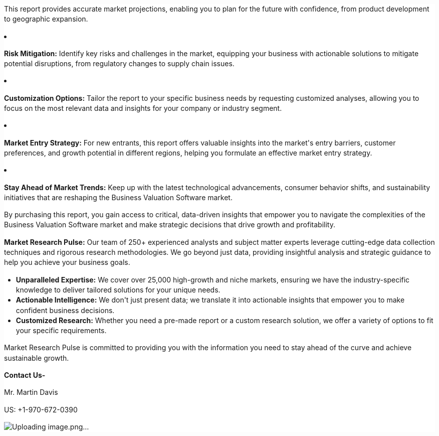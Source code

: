 This report provides accurate market projections, enabling you to plan for the future with confidence, from product development to geographic expansion.</p></li><li><p><strong>Risk Mitigation:</strong> Identify key risks and challenges in the market, equipping your business with actionable solutions to mitigate potential disruptions, from regulatory changes to supply chain issues.</p></li><li><p><strong>Customization Options:</strong> Tailor the report to your specific business needs by requesting customized analyses, allowing you to focus on the most relevant data and insights for your company or industry segment.</p></li><li><p><strong>Market Entry Strategy:</strong> For new entrants, this report offers valuable insights into the market's entry barriers, customer preferences, and growth potential in different regions, helping you formulate an effective market entry strategy.</p></li><li><p><strong>Stay Ahead of Market Trends:</strong> Keep up with the latest technological advancements, consumer behavior shifts, and sustainability initiatives that are reshaping the Business Valuation Software market.</p></li></ol><p>By purchasing this report, you gain access to critical, data-driven insights that empower you to navigate the complexities of the Business Valuation Software market and make strategic decisions that drive growth and profitability.</p><p><strong>Market Research Pulse:</strong>&nbsp;Our team of 250+ experienced analysts and subject matter experts leverage cutting-edge data collection techniques and rigorous research methodologies. We go beyond just data, providing insightful analysis and strategic guidance to help you achieve your business goals.</p><ul><li><strong>Unparalleled Expertise:</strong>&nbsp;We cover over 25,000 high-growth and niche markets, ensuring we have the industry-specific knowledge to deliver tailored solutions for your unique needs.</li><li><strong>Actionable Intelligence:</strong>&nbsp;We don't just present data; we translate it into actionable insights that empower you to make confident business decisions.</li><li><strong>Customized Research:</strong>&nbsp;Whether you need a pre-made report or a custom research solution, we offer a variety of options to fit your specific requirements.</li></ul><p>Market Research Pulse is committed to providing you with the information you need to stay ahead of the curve and achieve sustainable growth.</p><p><strong>Contact Us-</strong></p><p>Mr. Martin Davis</p><p>US: +1-970-672-0390</p>
![Uploading image.png…]()
